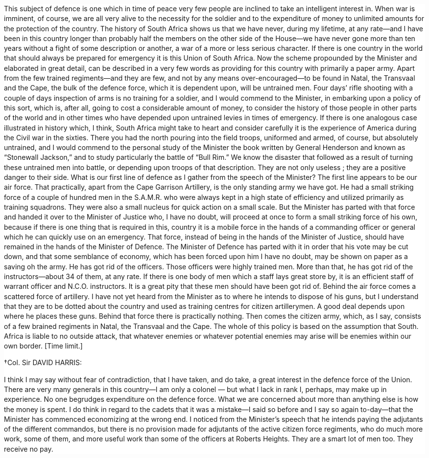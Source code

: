 <p>This subject of defence is one which in time of peace very few people are inclined to take an intelligent interest in. When war is imminent, of course, we are all very alive to the necessity for the soldier and to the expenditure of money to unlimited amounts for the protection of the country. The history of South Africa shows us that we have never, during my lifetime, at any rate&#x2014;and I have been in this country longer than probably half the members on the other side of the House&#x2014;we have never gone more than ten years without a fight of some description or another, a war of a more or less serious character. If there is one country in the world that should always be prepared for emergency it is this Union of South Africa. Now the scheme propounded by the Minister and elaborated in great detail, can be described in a very few words as providing for this country with primarily a paper army. Apart from the few trained regiments&#x2014;and they are few, and not by any means over-encouraged&#x2014;to be found in Natal, the Transvaal and the Cape, the bulk of the defence force, which it is dependent upon, will be untrained men. Four days&#x2019; rifle shooting with a couple of days inspection of arms is no training for a soldier, and I would commend to the Minister, in embarking upon a policy of this sort, which is, after all, going to cost a considerable amount of money, to consider the history of those people in other parts of the world and in other times who have depended upon untrained levies in times of emergency. If there is one analogous case illustrated in history which, I think, South Africa might take to heart and consider carefully it is the experience of America during the Civil war in the sixties. There you had the north pouring into the field troops, uniformed and armed, of course, but absolutely untrained, and I would commend to the personal study of the Minister the book written by General Henderson and known as &#x201C;Stonewall Jackson,&#x201D; and to study particularly the battle of &#x201C;Bull Rim.&#x201D; We know the disaster that followed as a result of turning these untrained men into battle, or depending upon troops of that description. They are not only useless ; they are a positive danger to their side. What is our first line of defence as I gather from the speech of the Minister&#x003F; The first line appears to be our air force. That practically, apart from the Cape Garrison Artillery, is the only standing army we have got. He had a small striking force of a couple of hundred men in the S.A.M.R. who were always kept in a high state of efficiency and utilized primarily as training squadrons. They were also a small nucleus for quick action on a small scale. But the Minister has parted with that force and handed it over to the Minister of Justice who, I have no doubt, will proceed at once to form a small striking force of his own, because if there is one thing that is required in this, country it is a mobile force in the hands of a commanding officer or general which he can quickly use on an emergency. That force, instead of being in the hands of the Minister of Justice, should have remained in the hands of the Minister of Defence. The Minister of Defence has parted with it in order that his vote may be cut down, and that some semblance of economy, which has been forced upon him I have no doubt, may be shown on paper as a saving oh the army. He has got rid of the officers. Those officers were highly trained men. More than that, he has got rid of the instructors&#x2014;about 34 of them, at any rate. If there is one body of men which a staff lays great store by, it is an efficient staff of warrant officer and N.C.O. instructors. It is a great pity that these men should have been got rid of. Behind the air force comes a scattered force of artillery. I have not yet heard from the Minister as to where he intends to dispose of his guns, but I understand that they are to be dotted about the country and used as training centres for citizen artillerymen. A good deal depends upon where he places these guns. Behind that force there is practically nothing. Then comes the citizen army, which, as I say, consists of a few brained regiments in Natal, the Transvaal and the Cape. The whole of this policy is based on the assumption that South. Africa is liable to no outside attack, that whatever enemies or whatever potential enemies may arise will be enemies within our own border. [Time limit.]</p>

</speech>

<speech by="#david_harris">

<from>&#x2020;Col. Sir <person refersTo="hansard_za">DAVID HARRIS</person>:</from>

<p>I think I may say without fear of contradiction, that I have taken, and do take, a great interest in the defence force of the Union. There are very many generals in this country&#x2014;I am only a colonel &#x2014; but what I lack in rank I, perhaps, may make up in experience. No one begrudges expenditure on the defence force. What we are concerned about more than anything else is how the money is spent. I do think in regard to the cadets that it was a mistake&#x2014;I said so before and I say so again to-day&#x2014;that the Minister has commenced economizing at the wrong end. I noticed from the Minister&#x2019;s speech that he intends paying the adjutants of the different commandos, but there is no provision made for adjutants of the active citizen force regiments, <span class="col_2899-2900" refersTo="page_0402"/>who do much more work, some of them, and more useful work than some of the officers at Roberts Heights. They are a smart lot of men too. They receive no pay.</p>
